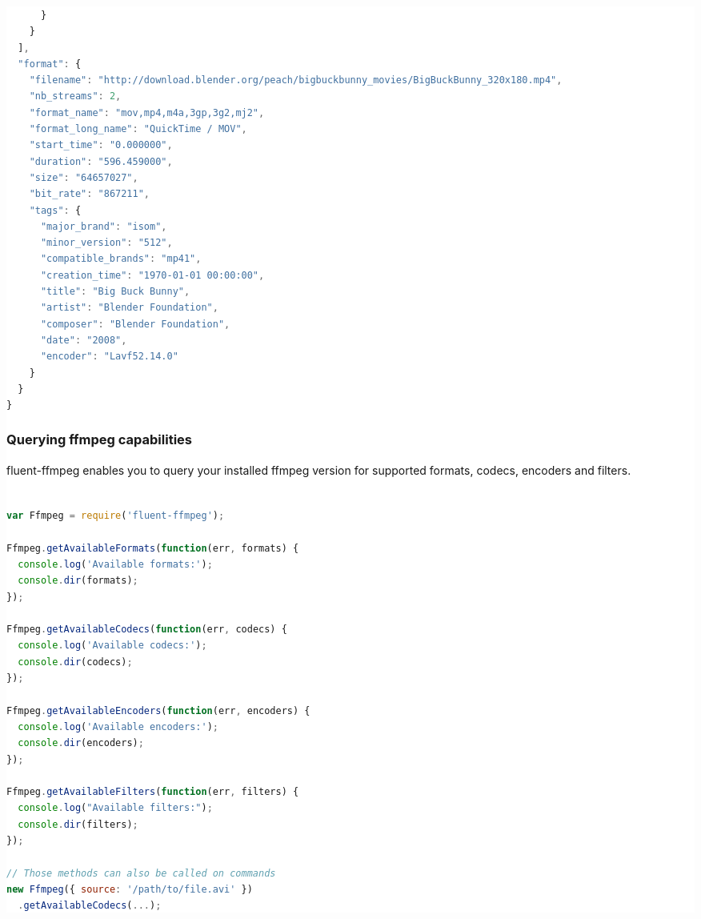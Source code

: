 ```js
      }
    }
  ],
  "format": {
    "filename": "http://download.blender.org/peach/bigbuckbunny_movies/BigBuckBunny_320x180.mp4",
    "nb_streams": 2,
    "format_name": "mov,mp4,m4a,3gp,3g2,mj2",
    "format_long_name": "QuickTime / MOV",
    "start_time": "0.000000",
    "duration": "596.459000",
    "size": "64657027",
    "bit_rate": "867211",
    "tags": {
      "major_brand": "isom",
      "minor_version": "512",
      "compatible_brands": "mp41",
      "creation_time": "1970-01-01 00:00:00",
      "title": "Big Buck Bunny",
      "artist": "Blender Foundation",
      "composer": "Blender Foundation",
      "date": "2008",
      "encoder": "Lavf52.14.0"
    }
  }
}
```

### Querying ffmpeg capabilities

fluent-ffmpeg enables you to query your installed ffmpeg version for supported formats, codecs, encoders and filters.

```js

var Ffmpeg = require('fluent-ffmpeg');

Ffmpeg.getAvailableFormats(function(err, formats) {
  console.log('Available formats:');
  console.dir(formats);
});

Ffmpeg.getAvailableCodecs(function(err, codecs) {
  console.log('Available codecs:');
  console.dir(codecs);
});

Ffmpeg.getAvailableEncoders(function(err, encoders) {
  console.log('Available encoders:');
  console.dir(encoders);
});

Ffmpeg.getAvailableFilters(function(err, filters) {
  console.log("Available filters:");
  console.dir(filters);
});

// Those methods can also be called on commands
new Ffmpeg({ source: '/path/to/file.avi' })
  .getAvailableCodecs(...);
```
